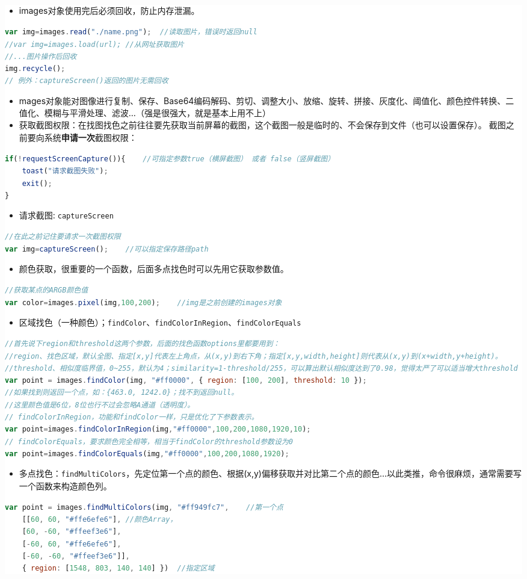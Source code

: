 - images对象使用完后必须回收，防止内存泄漏。

```js
var img=images.read("./name.png");  //读取图片，错误时返回null
//var img=images.load(url); //从网址获取图片
//...图片操作后回收
img.recycle();
// 例外：captureScreen()返回的图片无需回收
```

- mages对象能对图像进行复制、保存、Base64编码解码、剪切、调整大小、放缩、旋转、拼接、灰度化、阈值化、颜色控件转换、二值化、模糊与平滑处理、滤波...（强是很强大，就是基本上用不上）
- 获取截图权限：在找图找色之前往往要先获取当前屏幕的截图，这个截图一般是临时的、不会保存到文件（也可以设置保存）。 截图之前要向系统**申请一次**截图权限：

```js
if(!requestScreenCapture()){    //可指定参数true（横屏截图） 或者 false（竖屏截图）
    toast("请求截图失败");
    exit();
}
```

- 请求截图: `captureScreen`

```js
//在此之前记住要请求一次截图权限
var img=captureScreen();    //可以指定保存路径path
```

- 颜色获取，很重要的一个函数，后面多点找色时可以先用它获取参数值。

```js
//获取某点的ARGB颜色值
var color=images.pixel(img,100,200);    //img是之前创建的images对象
```

- 区域找色（一种颜色）；`findColor`、`findColorInRegion`、`findColorEquals`

```js
//首先说下region和threshold这两个参数，后面的找色函数options里都要用到：
//region、找色区域，默认全图、指定[x,y]代表左上角点，从(x,y)到右下角；指定[x,y,width,height]则代表从(x,y)到(x+width,y+height)。
//threshold、相似度临界值，0~255，默认为4；similarity=1-threshold/255，可以算出默认相似度达到了0.98，觉得太严了可以适当增大threshold
var point = images.findColor(img, "#ff0000", { region: [100, 200], threshold: 10 });
//如果找到则返回一个点，如：{463.0, 1242.0}；找不到返回null。
//这里颜色值是6位，8位也行不过会忽略A通道（透明度）。
// findColorInRegion，功能和findColor一样，只是优化了下参数表示。
var point=images.findColorInRegion(img,"#ff0000",100,200,1080,1920,10);
// findColorEquals，要求颜色完全相等，相当于findColor的threshold参数设为0
var point=images.findColorEquals(img,"#ff0000",100,200,1080,1920);
```

- 多点找色：`findMultiColors`，先定位第一个点的颜色、根据(x,y)偏移获取并对比第二个点的颜色...以此类推，命令很麻烦，通常需要写一个函数来构造颜色列。

```js
var point = images.findMultiColors(img, "#ff949fc7",    //第一个点
    [[60, 60, "#ffe6efe6"], //颜色Array，
    [60, -60, "#ffeef3e6"],
    [-60, 60, "#ffe6efe6"],
    [-60, -60, "#ffeef3e6"]],
    { region: [1548, 803, 140, 140] })  //指定区域
```
